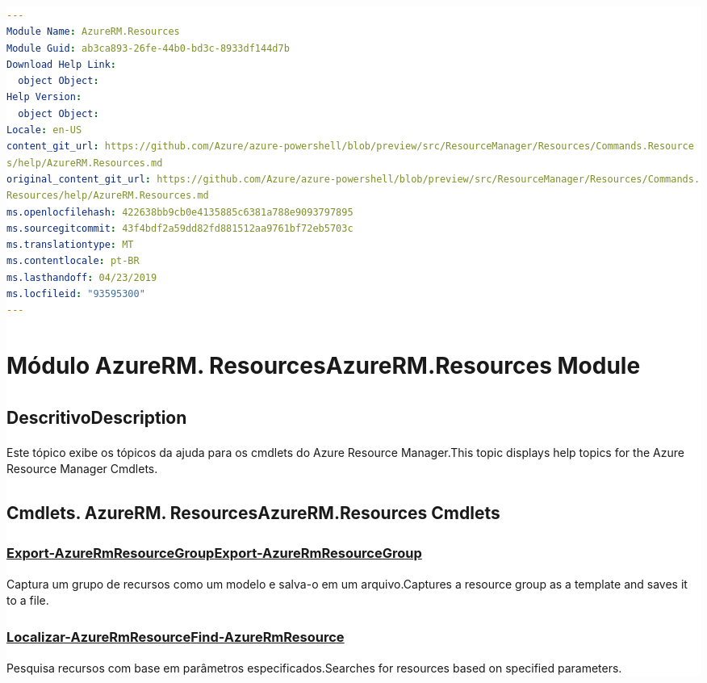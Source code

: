 ```yaml
---
Module Name: AzureRM.Resources
Module Guid: ab3ca893-26fe-44b0-bd3c-8933df144d7b
Download Help Link:
  object Object: 
Help Version:
  object Object: 
Locale: en-US
content_git_url: https://github.com/Azure/azure-powershell/blob/preview/src/ResourceManager/Resources/Commands.Resources/help/AzureRM.Resources.md
original_content_git_url: https://github.com/Azure/azure-powershell/blob/preview/src/ResourceManager/Resources/Commands.Resources/help/AzureRM.Resources.md
ms.openlocfilehash: 422638bb9cb0e4135885c6381a788e9093797895
ms.sourcegitcommit: 43f4bdf2a59dd82fd881512aa9761bf72eb5703c
ms.translationtype: MT
ms.contentlocale: pt-BR
ms.lasthandoff: 04/23/2019
ms.locfileid: "93595300"
---
```

# <span data-ttu-id="280ba-101">Módulo AzureRM. Resources</span><span class="sxs-lookup"><span data-stu-id="280ba-101">AzureRM.Resources Module</span></span>
## <span data-ttu-id="280ba-102">Descritivo</span><span class="sxs-lookup"><span data-stu-id="280ba-102">Description</span></span>
<span data-ttu-id="280ba-103">Este tópico exibe os tópicos da ajuda para os cmdlets do Azure Resource Manager.</span><span class="sxs-lookup"><span data-stu-id="280ba-103">This topic displays help topics for the Azure Resource Manager Cmdlets.</span></span>

## <span data-ttu-id="280ba-104">Cmdlets. AzureRM. Resources</span><span class="sxs-lookup"><span data-stu-id="280ba-104">AzureRM.Resources Cmdlets</span></span>
### [<span data-ttu-id="280ba-105">Export-AzureRmResourceGroup</span><span class="sxs-lookup"><span data-stu-id="280ba-105">Export-AzureRmResourceGroup</span></span>](Export-AzureRmResourceGroup.md)
<span data-ttu-id="280ba-106">Captura um grupo de recursos como um modelo e salva-o em um arquivo.</span><span class="sxs-lookup"><span data-stu-id="280ba-106">Captures a resource group as a template and saves it to a file.</span></span>

### [<span data-ttu-id="280ba-107">Localizar-AzureRmResource</span><span class="sxs-lookup"><span data-stu-id="280ba-107">Find-AzureRmResource</span></span>](Find-AzureRmResource.md)
<span data-ttu-id="280ba-108">Pesquisa recursos com base em parâmetros especificados.</span><span class="sxs-lookup"><span data-stu-id="280ba-108">Searches for resources based on specified parameters.</span></span>
